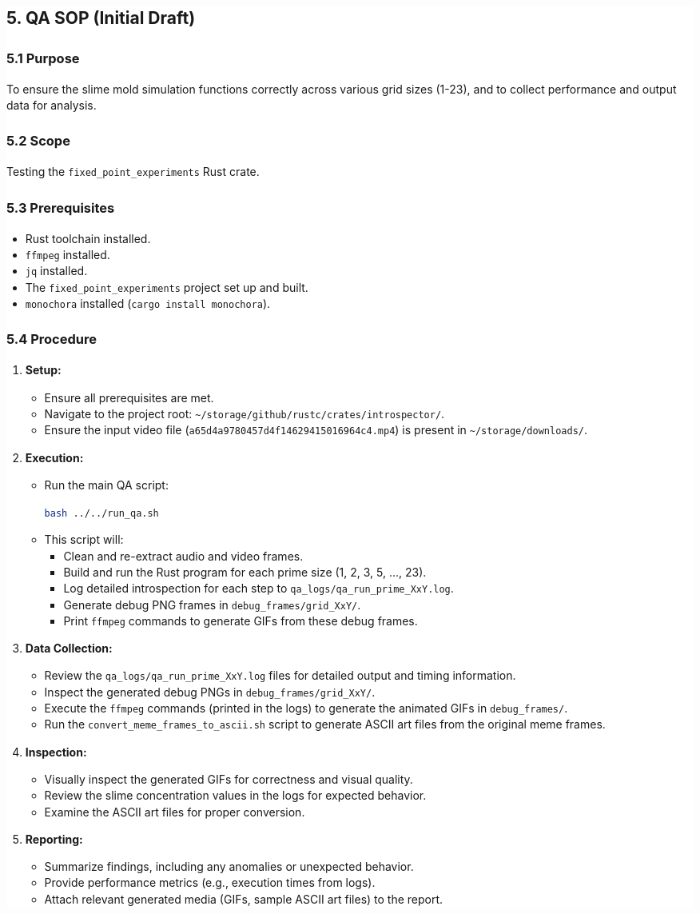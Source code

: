 ## 5. QA SOP (Initial Draft)

### 5.1 Purpose

To ensure the slime mold simulation functions correctly across various grid sizes (1-23), and to collect performance and output data for analysis.

### 5.2 Scope

Testing the `fixed_point_experiments` Rust crate.

### 5.3 Prerequisites

*   Rust toolchain installed.
*   `ffmpeg` installed.
*   `jq` installed.
*   The `fixed_point_experiments` project set up and built.
*   `monochora` installed (`cargo install monochora`).

### 5.4 Procedure

1.  **Setup:**
    *   Ensure all prerequisites are met.
    *   Navigate to the project root: `~/storage/github/rustc/crates/introspector/`.
    *   Ensure the input video file (`a65d4a9780457d4f14629415016964c4.mp4`) is present in `~/storage/downloads/`.

2.  **Execution:**
    *   Run the main QA script:
        ```bash
        bash ../../run_qa.sh
        ```
    *   This script will:
        *   Clean and re-extract audio and video frames.
        *   Build and run the Rust program for each prime size (1, 2, 3, 5, ..., 23).
        *   Log detailed introspection for each step to `qa_logs/qa_run_prime_XxY.log`.
        *   Generate debug PNG frames in `debug_frames/grid_XxY/`.
        *   Print `ffmpeg` commands to generate GIFs from these debug frames.

3.  **Data Collection:**
    *   Review the `qa_logs/qa_run_prime_XxY.log` files for detailed output and timing information.
    *   Inspect the generated debug PNGs in `debug_frames/grid_XxY/`.
    *   Execute the `ffmpeg` commands (printed in the logs) to generate the animated GIFs in `debug_frames/`.
    *   Run the `convert_meme_frames_to_ascii.sh` script to generate ASCII art files from the original meme frames.

4.  **Inspection:**
    *   Visually inspect the generated GIFs for correctness and visual quality.
    *   Review the slime concentration values in the logs for expected behavior.
    *   Examine the ASCII art files for proper conversion.

5.  **Reporting:**
    *   Summarize findings, including any anomalies or unexpected behavior.
    *   Provide performance metrics (e.g., execution times from logs).
    *   Attach relevant generated media (GIFs, sample ASCII art files) to the report.
